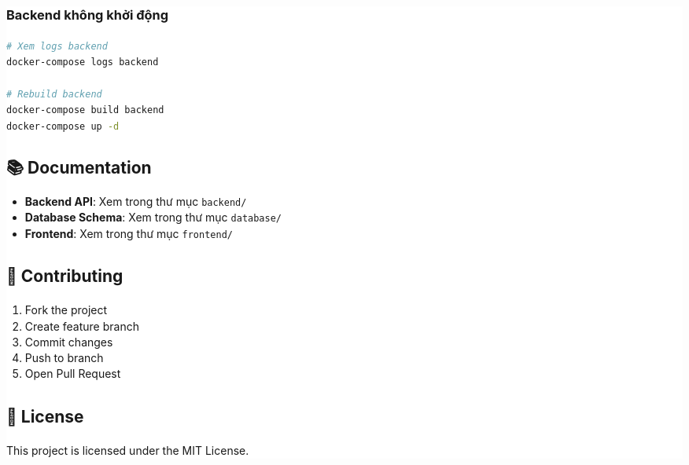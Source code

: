 ### Backend không khởi động
```bash
# Xem logs backend
docker-compose logs backend

# Rebuild backend
docker-compose build backend
docker-compose up -d
```

## 📚 Documentation

- **Backend API**: Xem trong thư mục `backend/`
- **Database Schema**: Xem trong thư mục `database/`
- **Frontend**: Xem trong thư mục `frontend/`

## 🤝 Contributing

1. Fork the project
2. Create feature branch
3. Commit changes
4. Push to branch
5. Open Pull Request

## 📝 License

This project is licensed under the MIT License. 